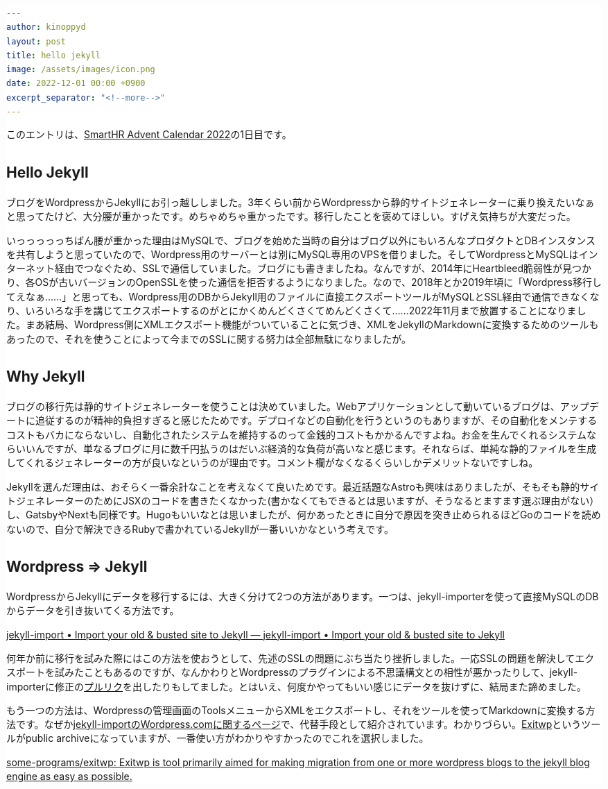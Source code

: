 ```yaml
---
author: kinoppyd
layout: post
title: hello jekyll
image: /assets/images/icon.png
date: 2022-12-01 00:00 +0900
excerpt_separator: "<!--more-->"
---
```

このエントリは、[SmartHR Advent Calendar 2022](https://qiita.com/advent-calendar/2022/smarthr)の1日目です。

## Hello Jekyll

ブログをWordpressからJekyllにお引っ越ししました。3年くらい前からWordpressから静的サイトジェネレーターに乗り換えたいなぁと思ってたけど、大分腰が重かったです。めちゃめちゃ重かったです。移行したことを褒めてほしい。すげえ気持ちが大変だった。

いっっっっっちばん腰が重かった理由はMySQLで、ブログを始めた当時の自分はブログ以外にもいろんなプロダクトとDBインスタンスを共有しようと思っていたので、Wordpress用のサーバーとは別にMySQL専用のVPSを借りました。そしてWordpressとMySQLはインターネット経由でつなぐため、SSLで通信していました。ブログにも書きましたね。なんですが、2014年にHeartbleed脆弱性が見つかり、各OSが古いバージョンのOpenSSLを使った通信を拒否するようになりました。なので、2018年とか2019年頃に「Wordpress移行してえなぁ……」と思っても、Wordpress用のDBからJekyll用のファイルに直接エクスポートツールがMySQLとSSL経由で通信できなくなり、いろいろな手を講じてエクスポートするのがとにかくめんどくさくてめんどくさくて……2022年11月まで放置することになりました。まあ結局、Wordpress側にXMLエクスポート機能がついていることに気づき、XMLをJekyllのMarkdownに変換するためのツールもあったので、それを使うことによって今までのSSLに関する努力は全部無駄になりましたが。

## Why Jekyll

ブログの移行先は静的サイトジェネレーターを使うことは決めていました。Webアプリケーションとして動いているブログは、アップデートに追従するのが精神的負担すぎると感じたためです。デプロイなどの自動化を行うというのもありますが、その自動化をメンテするコストもバカにならないし、自動化されたシステムを維持するのって金銭的コストもかかるんですよね。お金を生んでくれるシステムならいいんですが、単なるブログに月に数千円払うのはだいぶ経済的な負荷が高いなと感じます。それならば、単純な静的ファイルを生成してくれるジェネレーターの方が良いなというのが理由です。コメント欄がなくなるくらいしかデメリットないですしね。



Jekyllを選んだ理由は、おそらく一番余計なことを考えなくて良いためです。最近話題なAstroも興味はありましたが、そもそも静的サイトジェネレーターのためにJSXのコードを書きたくなかった(書かなくてもできるとは思いますが、そうなるとますます選ぶ理由がない）し、GatsbyやNextも同様です。Hugoもいいなとは思いましたが、何かあったときに自分で原因を突き止められるほどGoのコードを読めないので、自分で解決できるRubyで書かれているJekyllが一番いいかなという考えです。

## Wordpress => Jekyll

WordpressからJekyllにデータを移行するには、大きく分けて2つの方法があります。一つは、jekyll-importerを使って直接MySQLのDBからデータを引き抜いてくる方法です。

[jekyll-import • Import your old & busted site to Jekyll — jekyll-import • Import your old & busted site to Jekyll](https://import.jekyllrb.com/)

何年か前に移行を試みた際にはこの方法を使おうとして、先述のSSLの問題にぶち当たり挫折しました。一応SSLの問題を解決してエクスポートを試みたこともあるのですが、なんかわりとWordpressのプラグインによる不思議構文との相性が悪かったりして、jekyll-importerに修正の[プルリク](https://github.com/jekyll/jekyll-import/pull/401)を出したりもしてました。とはいえ、何度かやってもいい感じにデータを抜けずに、結局また諦めました。

もう一つの方法は、Wordpressの管理画面のToolsメニューからXMLをエクスポートし、それをツールを使ってMarkdownに変換する方法です。なぜか[jekyll-importのWordpress.comに関するページ](https://import.jekyllrb.com/docs/wordpressdotcom/)で、代替手段として紹介されています。わかりづらい。[Exitwp](https://github.com/some-programs/exitwp)というツールがpublic archiveになっていますが、一番使い方がわかりやすかったのでこれを選択しました。

[some-programs/exitwp: Exitwp is tool primarily aimed for making migration from one or more wordpress blogs to the jekyll blog engine as easy as possible.](https://github.com/some-programs/exitwp)

